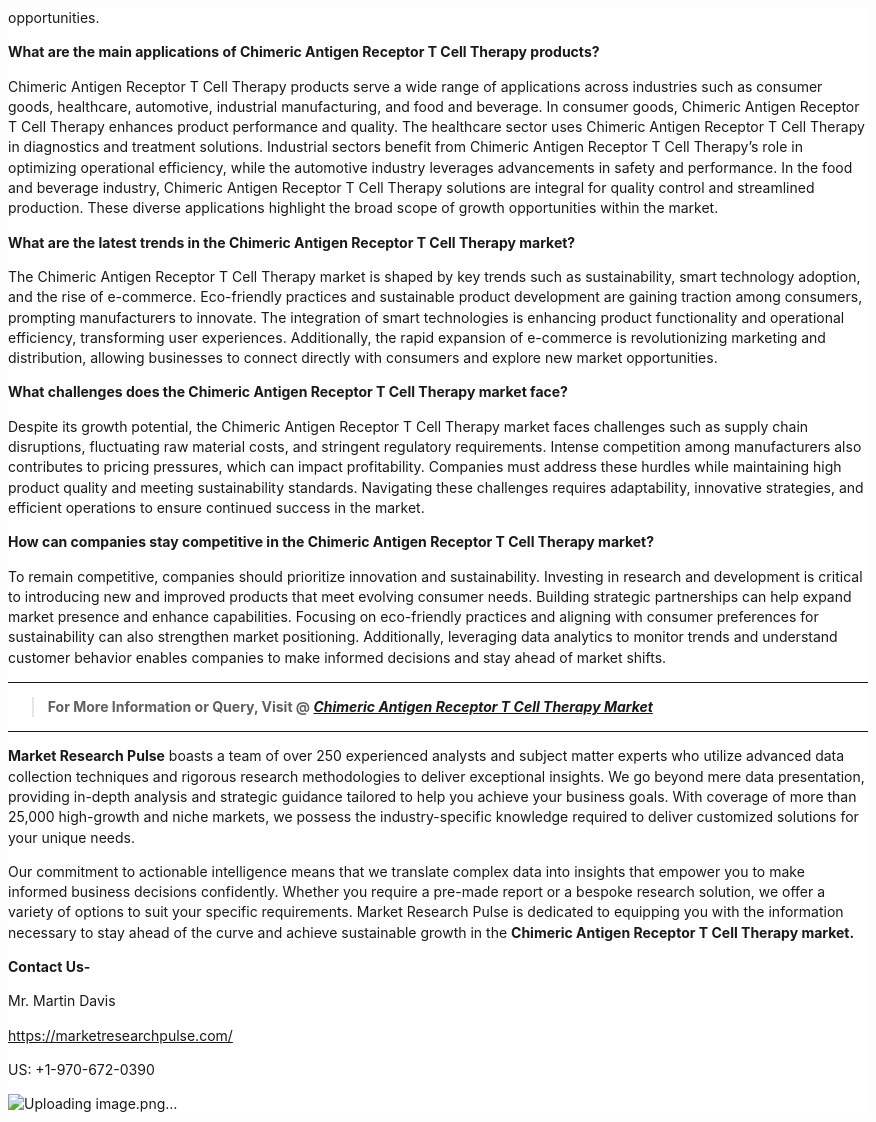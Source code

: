 opportunities.</p><p><strong>What are the main applications of Chimeric Antigen Receptor T Cell Therapy products?</strong></p><p>Chimeric Antigen Receptor T Cell Therapy products serve a wide range of applications across industries such as consumer goods, healthcare, automotive, industrial manufacturing, and food and beverage. In consumer goods, Chimeric Antigen Receptor T Cell Therapy enhances product performance and quality. The healthcare sector uses Chimeric Antigen Receptor T Cell Therapy in diagnostics and treatment solutions. Industrial sectors benefit from Chimeric Antigen Receptor T Cell Therapy&rsquo;s role in optimizing operational efficiency, while the automotive industry leverages advancements in safety and performance. In the food and beverage industry, Chimeric Antigen Receptor T Cell Therapy solutions are integral for quality control and streamlined production. These diverse applications highlight the broad scope of growth opportunities within the market.</p><p><strong>What are the latest trends in the Chimeric Antigen Receptor T Cell Therapy market?</strong></p><p>The Chimeric Antigen Receptor T Cell Therapy market is shaped by key trends such as sustainability, smart technology adoption, and the rise of e-commerce. Eco-friendly practices and sustainable product development are gaining traction among consumers, prompting manufacturers to innovate. The integration of smart technologies is enhancing product functionality and operational efficiency, transforming user experiences. Additionally, the rapid expansion of e-commerce is revolutionizing marketing and distribution, allowing businesses to connect directly with consumers and explore new market opportunities.</p><p><strong>What challenges does the Chimeric Antigen Receptor T Cell Therapy market face?</strong></p><p>Despite its growth potential, the Chimeric Antigen Receptor T Cell Therapy market faces challenges such as supply chain disruptions, fluctuating raw material costs, and stringent regulatory requirements. Intense competition among manufacturers also contributes to pricing pressures, which can impact profitability. Companies must address these hurdles while maintaining high product quality and meeting sustainability standards. Navigating these challenges requires adaptability, innovative strategies, and efficient operations to ensure continued success in the market.</p><p><strong>How can companies stay competitive in the Chimeric Antigen Receptor T Cell Therapy market?</strong></p><p>To remain competitive, companies should prioritize innovation and sustainability. Investing in research and development is critical to introducing new and improved products that meet evolving consumer needs. Building strategic partnerships can help expand market presence and enhance capabilities. Focusing on eco-friendly practices and aligning with consumer preferences for sustainability can also strengthen market positioning. Additionally, leveraging data analytics to monitor trends and understand customer behavior enables companies to make informed decisions and stay ahead of market shifts.</p><hr /><blockquote><p><strong>For More Information or Query, Visit @&nbsp;<em><a href="https://marketresearchpulse.com/report/65093/chimeric-antigen-receptor-t-cell-therapy-market?utm_source=Linkedin&utm_medium=021">Chimeric Antigen Receptor T Cell Therapy Market</a></em></strong></p></blockquote><hr /><p><strong>Market Research Pulse</strong> boasts a team of over 250 experienced analysts and subject matter experts who utilize advanced data collection techniques and rigorous research methodologies to deliver exceptional insights. We go beyond mere data presentation, providing in-depth analysis and strategic guidance tailored to help you achieve your business goals. With coverage of more than 25,000 high-growth and niche markets, we possess the industry-specific knowledge required to deliver customized solutions for your unique needs.</p><p>Our commitment to actionable intelligence means that we translate complex data into insights that empower you to make informed business decisions confidently. Whether you require a pre-made report or a bespoke research solution, we offer a variety of options to suit your specific requirements. Market Research Pulse is dedicated to equipping you with the information necessary to stay ahead of the curve and achieve sustainable growth in the <strong>Chimeric Antigen Receptor T Cell Therapy market.</strong></p><p><strong>Contact Us-</strong></p><p>Mr. Martin Davis</p><p>https://marketresearchpulse.com/</p><p>US: +1-970-672-0390</p>
![Uploading image.png…]()
